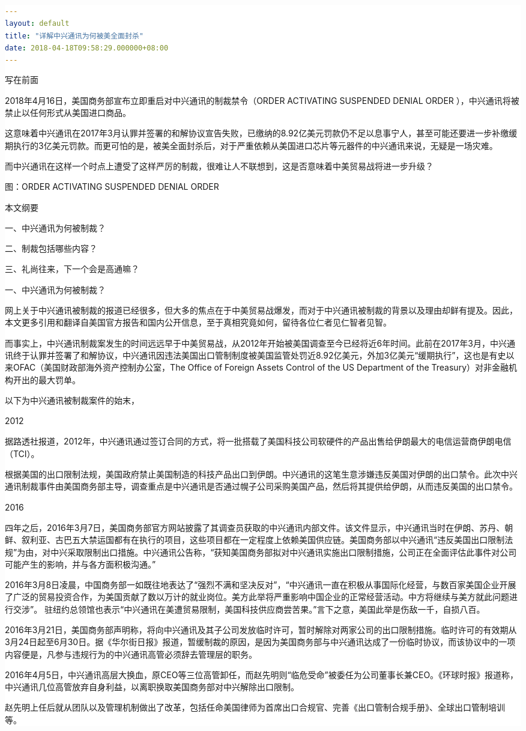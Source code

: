 ```yaml
---
layout: default
title: "详解中兴通讯为何被美全面封杀"
date: 2018-04-18T09:58:29.000000+08:00
---
```


写在前面

2018年4月16日，美国商务部宣布立即重启对中兴通讯的制裁禁令（ORDER ACTIVATING SUSPENDED DENIAL ORDER ），中兴通讯将被禁止以任何形式从美国进口商品。

这意味着中兴通讯在2017年3月认罪并签署的和解协议宣告失败，已缴纳的8.92亿美元罚款仍不足以息事宁人，甚至可能还要进一步补缴缓期执行的3亿美元罚款。而更可怕的是，被美全面封杀后，对于严重依赖从美国进口芯片等元器件的中兴通讯来说，无疑是一场灾难。

而中兴通讯在这样一个时点上遭受了这样严厉的制裁，很难让人不联想到，这是否意味着中美贸易战将进一步升级？

图：ORDER ACTIVATING SUSPENDED DENIAL ORDER

本文纲要

一、中兴通讯为何被制裁？

二、制裁包括哪些内容？

三、礼尚往来，下一个会是高通嘛？

一、中兴通讯为何被制裁？

网上关于中兴通讯被制裁的报道已经很多，但大多的焦点在于中美贸易战爆发，而对于中兴通讯被制裁的背景以及理由却鲜有提及。因此，本文更多引用和翻译自美国官方报告和国内公开信息，至于真相究竟如何，留待各位仁者见仁智者见智。

而事实上，中兴通讯制裁案发生的时间远远早于中美贸易战，从2012年开始被美国调查至今已经将近6年时间。此前在2017年3月，中兴通讯终于认罪并签署了和解协议，中兴通讯因违法美国出口管制制度被美国监管处罚近8.92亿美元，外加3亿美元“缓期执行”，这也是有史以来OFAC（美国财政部海外资产控制办公室，The Office of Foreign Assets Control of the US Department of the Treasury）对非金融机构开出的最大罚单。

以下为中兴通讯被制裁案件的始末，

2012

据路透社报道，2012年，中兴通讯通过签订合同的方式，将一批搭载了美国科技公司软硬件的产品出售给伊朗最大的电信运营商伊朗电信（TCI）。

根据美国的出口限制法规，美国政府禁止美国制造的科技产品出口到伊朗。中兴通讯的这笔生意涉嫌违反美国对伊朗的出口禁令。此次中兴通讯制裁事件由美国商务部主导，调查重点是中兴通讯是否通过幌子公司采购美国产品，然后将其提供给伊朗，从而违反美国的出口禁令。

2016

四年之后，2016年3月7日，美国商务部官方网站披露了其调查员获取的中兴通讯内部文件。该文件显示，中兴通讯当时在伊朗、苏丹、朝鲜、叙利亚、古巴五大禁运国都有在执行的项目，这些项目都在一定程度上依赖美国供应链。美国商务部以中兴通讯“违反美国出口限制法规”为由，对中兴采取限制出口措施。中兴通讯公告称，“获知美国商务部拟对中兴通讯实施出口限制措施，公司正在全面评估此事件对公司可能产生的影响，并与各方面积极沟通。”

2016年3月8日凌晨，中国商务部一如既往地表达了“强烈不满和坚决反对”，“中兴通讯一直在积极从事国际化经营，与数百家美国企业开展了广泛的贸易投资合作，为美国贡献了数以万计的就业岗位。美方此举将严重影响中国企业的正常经营活动。中方将继续与美方就此问题进行交涉”。 驻纽约总领馆也表示“中兴通讯在美遭贸易限制，美国科技供应商尝苦果。”言下之意，美国此举是伤敌一千，自损八百。

2016年3月21日，美国商务部声明称，将向中兴通讯及其子公司发放临时许可，暂时解除对两家公司的出口限制措施。临时许可的有效期从3月24日起至6月30日。据《华尔街日报》报道，暂缓制裁的原因，是因为美国商务部与中兴通讯达成了一份临时协议，而该协议中的一项内容便是，凡参与违规行为的中兴通讯高管必须辞去管理层的职务。

2016年4月5日，中兴通讯高层大换血，原CEO等三位高管卸任，而赵先明则“临危受命”被委任为公司董事长兼CEO。《环球时报》报道称，中兴通讯几位高管放弃自身利益，以离职换取美国商务部对中兴解除出口限制。

赵先明上任后就从团队以及管理机制做出了改革，包括任命美国律师为首席出口合规官、完善《出口管制合规手册》、全球出口管制培训等。
